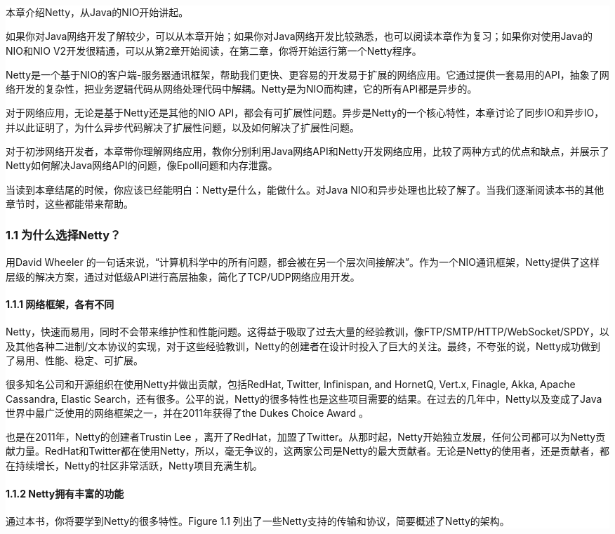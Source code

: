 
本章介绍Netty，从Java的NIO开始讲起。

如果你对Java网络开发了解较少，可以从本章开始；如果你对Java网络开发比较熟悉，也可以阅读本章作为复习；如果你对使用Java的NIO和NIO V2开发很精通，可以从第2章开始阅读，在第二章，你将开始运行第一个Netty程序。

Netty是一个基于NIO的客户端-服务器通讯框架，帮助我们更快、更容易的开发易于扩展的网络应用。它通过提供一套易用的API，抽象了网络开发的复杂性，把业务逻辑代码从网络处理代码中解耦。Netty是为NIO而构建，它的所有API都是异步的。

对于网络应用，无论是基于Netty还是其他的NIO API，都会有可扩展性问题。异步是Netty的一个核心特性，本章讨论了同步IO和异步IO，并以此证明了，为什么异步代码解决了扩展性问题，以及如何解决了扩展性问题。

对于初涉网络开发者，本章带你理解网络应用，教你分别利用Java网络API和Netty开发网络应用，比较了两种方式的优点和缺点，并展示了Netty如何解决Java网络API的问题，像Epoll问题和内存泄露。

当读到本章结尾的时候，你应该已经能明白：Netty是什么，能做什么。对Java NIO和异步处理也比较了解了。当我们逐渐阅读本书的其他章节时，这些都能带来帮助。



### 1.1 为什么选择Netty？

用David Wheeler 的一句话来说，“计算机科学中的所有问题，都会被在另一个层次间接解决”。作为一个NIO通讯框架，Netty提供了这样层级的解决方案，通过对低级API进行高层抽象，简化了TCP/UDP网络应用开发。

#### 1.1.1 网络框架，各有不同



Netty，快速而易用，同时不会带来维护性和性能问题。这得益于吸取了过去大量的经验教训，像FTP/SMTP/HTTP/WebSocket/SPDY，以及其他各种二进制/文本协议的实现，对于这些经验教训，Netty的创建者在设计时投入了巨大的关注。最终，不夸张的说，Netty成功做到了易用、性能、稳定、可扩展。

很多知名公司和开源组织在使用Netty并做出贡献，包括RedHat, Twitter, Infinispan, and HornetQ, Vert.x, Finagle, Akka, Apache Cassandra, Elastic Search，还有很多。公平的说，Netty的很多特性也是这些项目需要的结果。在过去的几年中，Netty以及变成了Java世界中最广泛使用的网络框架之一，并在2011年获得了the Dukes Choice Award 。

也是在2011年，Netty的创建者Trustin Lee ，离开了RedHat，加盟了Twitter。从那时起，Netty开始独立发展，任何公司都可以为Netty贡献力量。RedHat和Twitter都在使用Netty，所以，毫无争议的，这两家公司是Netty的最大贡献者。无论是Netty的使用者，还是贡献者，都在持续增长，Netty的社区非常活跃，Netty项目充满生机。





#### 1.1.2 Netty拥有丰富的功能



通过本书，你将要学到Netty的很多特性。Figure 1.1 列出了一些Netty支持的传输和协议，简要概述了Netty的架构。
